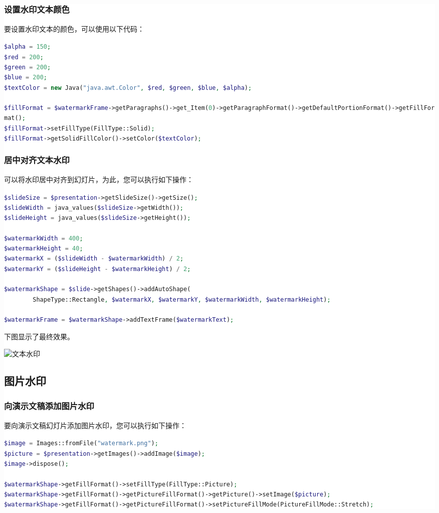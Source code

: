 ### **设置水印文本颜色**

要设置水印文本的颜色，可以使用以下代码：

```php
$alpha = 150;
$red = 200;
$green = 200;
$blue = 200;
$textColor = new Java("java.awt.Color", $red, $green, $blue, $alpha);

$fillFormat = $watermarkFrame->getParagraphs()->get_Item(0)->getParagraphFormat()->getDefaultPortionFormat()->getFillFormat();
$fillFormat->setFillType(FillType::Solid);
$fillFormat->getSolidFillColor()->setColor($textColor);
```

### **居中对齐文本水印**

可以将水印居中对齐到幻灯片，为此，您可以执行如下操作：

```php
$slideSize = $presentation->getSlideSize()->getSize();
$slideWidth = java_values($slideSize->getWidth());
$slideHeight = java_values($slideSize->getHeight());

$watermarkWidth = 400;
$watermarkHeight = 40;
$watermarkX = ($slideWidth - $watermarkWidth) / 2;
$watermarkY = ($slideHeight - $watermarkHeight) / 2;

$watermarkShape = $slide->getShapes()->addAutoShape(
        ShapeType::Rectangle, $watermarkX, $watermarkY, $watermarkWidth, $watermarkHeight);

$watermarkFrame = $watermarkShape->addTextFrame($watermarkText);
```

下图显示了最终效果。

![文本水印](text_watermark.png)

## **图片水印**

### **向演示文稿添加图片水印**

要向演示文稿幻灯片添加图片水印，您可以执行如下操作：

```php
$image = Images::fromFile("watermark.png");
$picture = $presentation->getImages()->addImage($image);
$image->dispose();

$watermarkShape->getFillFormat()->setFillType(FillType::Picture);
$watermarkShape->getFillFormat()->getPictureFillFormat()->getPicture()->setImage($picture);
$watermarkShape->getFillFormat()->getPictureFillFormat()->setPictureFillMode(PictureFillMode::Stretch);
```
